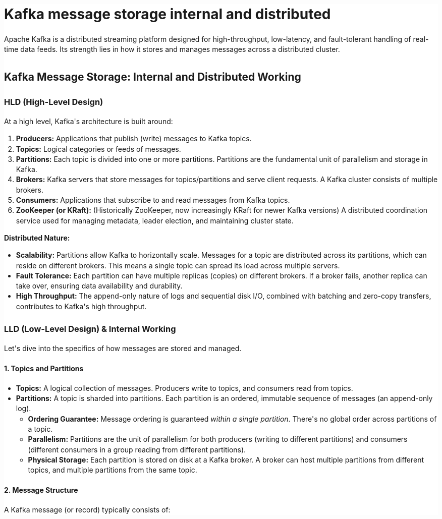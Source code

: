 # Kafka message storage internal and distributed
Apache Kafka is a distributed streaming platform designed for high-throughput, low-latency, and fault-tolerant handling of real-time data feeds. Its strength lies in how it stores and manages messages across a distributed cluster.

## Kafka Message Storage: Internal and Distributed Working

### HLD (High-Level Design)

At a high level, Kafka's architecture is built around:

1.  **Producers:** Applications that publish (write) messages to Kafka topics.
2.  **Topics:** Logical categories or feeds of messages.
3.  **Partitions:** Each topic is divided into one or more partitions. Partitions are the fundamental unit of parallelism and storage in Kafka.
4.  **Brokers:** Kafka servers that store messages for topics/partitions and serve client requests. A Kafka cluster consists of multiple brokers.
5.  **Consumers:** Applications that subscribe to and read messages from Kafka topics.
6.  **ZooKeeper (or KRaft):** (Historically ZooKeeper, now increasingly KRaft for newer Kafka versions) A distributed coordination service used for managing metadata, leader election, and maintaining cluster state.

**Distributed Nature:**

* **Scalability:** Partitions allow Kafka to horizontally scale. Messages for a topic are distributed across its partitions, which can reside on different brokers. This means a single topic can spread its load across multiple servers.
* **Fault Tolerance:** Each partition can have multiple replicas (copies) on different brokers. If a broker fails, another replica can take over, ensuring data availability and durability.
* **High Throughput:** The append-only nature of logs and sequential disk I/O, combined with batching and zero-copy transfers, contributes to Kafka's high throughput.

### LLD (Low-Level Design) & Internal Working

Let's dive into the specifics of how messages are stored and managed.

#### 1. Topics and Partitions

* **Topics:** A logical collection of messages. Producers write to topics, and consumers read from topics.
* **Partitions:** A topic is sharded into partitions. Each partition is an ordered, immutable sequence of messages (an append-only log).
    * **Ordering Guarantee:** Message ordering is guaranteed *within a single partition*. There's no global order across partitions of a topic.
    * **Parallelism:** Partitions are the unit of parallelism for both producers (writing to different partitions) and consumers (different consumers in a group reading from different partitions).
    * **Physical Storage:** Each partition is stored on disk at a Kafka broker. A broker can host multiple partitions from different topics, and multiple partitions from the same topic.

#### 2. Message Structure

A Kafka message (or record) typically consists of:
